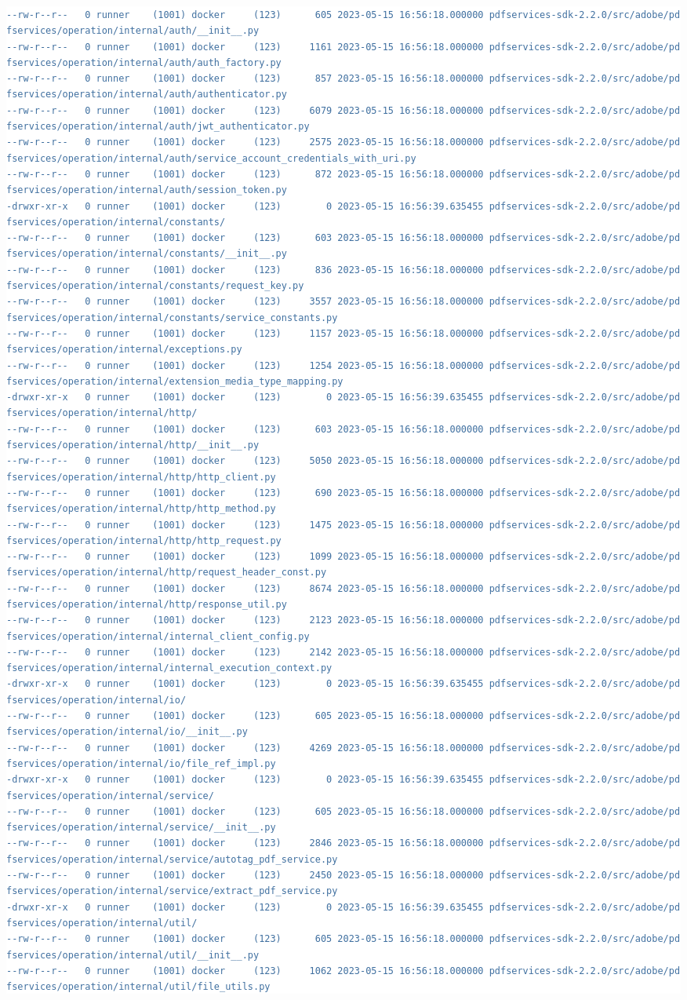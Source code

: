 ```diff
--rw-r--r--   0 runner    (1001) docker     (123)      605 2023-05-15 16:56:18.000000 pdfservices-sdk-2.2.0/src/adobe/pdfservices/operation/internal/auth/__init__.py
--rw-r--r--   0 runner    (1001) docker     (123)     1161 2023-05-15 16:56:18.000000 pdfservices-sdk-2.2.0/src/adobe/pdfservices/operation/internal/auth/auth_factory.py
--rw-r--r--   0 runner    (1001) docker     (123)      857 2023-05-15 16:56:18.000000 pdfservices-sdk-2.2.0/src/adobe/pdfservices/operation/internal/auth/authenticator.py
--rw-r--r--   0 runner    (1001) docker     (123)     6079 2023-05-15 16:56:18.000000 pdfservices-sdk-2.2.0/src/adobe/pdfservices/operation/internal/auth/jwt_authenticator.py
--rw-r--r--   0 runner    (1001) docker     (123)     2575 2023-05-15 16:56:18.000000 pdfservices-sdk-2.2.0/src/adobe/pdfservices/operation/internal/auth/service_account_credentials_with_uri.py
--rw-r--r--   0 runner    (1001) docker     (123)      872 2023-05-15 16:56:18.000000 pdfservices-sdk-2.2.0/src/adobe/pdfservices/operation/internal/auth/session_token.py
-drwxr-xr-x   0 runner    (1001) docker     (123)        0 2023-05-15 16:56:39.635455 pdfservices-sdk-2.2.0/src/adobe/pdfservices/operation/internal/constants/
--rw-r--r--   0 runner    (1001) docker     (123)      603 2023-05-15 16:56:18.000000 pdfservices-sdk-2.2.0/src/adobe/pdfservices/operation/internal/constants/__init__.py
--rw-r--r--   0 runner    (1001) docker     (123)      836 2023-05-15 16:56:18.000000 pdfservices-sdk-2.2.0/src/adobe/pdfservices/operation/internal/constants/request_key.py
--rw-r--r--   0 runner    (1001) docker     (123)     3557 2023-05-15 16:56:18.000000 pdfservices-sdk-2.2.0/src/adobe/pdfservices/operation/internal/constants/service_constants.py
--rw-r--r--   0 runner    (1001) docker     (123)     1157 2023-05-15 16:56:18.000000 pdfservices-sdk-2.2.0/src/adobe/pdfservices/operation/internal/exceptions.py
--rw-r--r--   0 runner    (1001) docker     (123)     1254 2023-05-15 16:56:18.000000 pdfservices-sdk-2.2.0/src/adobe/pdfservices/operation/internal/extension_media_type_mapping.py
-drwxr-xr-x   0 runner    (1001) docker     (123)        0 2023-05-15 16:56:39.635455 pdfservices-sdk-2.2.0/src/adobe/pdfservices/operation/internal/http/
--rw-r--r--   0 runner    (1001) docker     (123)      603 2023-05-15 16:56:18.000000 pdfservices-sdk-2.2.0/src/adobe/pdfservices/operation/internal/http/__init__.py
--rw-r--r--   0 runner    (1001) docker     (123)     5050 2023-05-15 16:56:18.000000 pdfservices-sdk-2.2.0/src/adobe/pdfservices/operation/internal/http/http_client.py
--rw-r--r--   0 runner    (1001) docker     (123)      690 2023-05-15 16:56:18.000000 pdfservices-sdk-2.2.0/src/adobe/pdfservices/operation/internal/http/http_method.py
--rw-r--r--   0 runner    (1001) docker     (123)     1475 2023-05-15 16:56:18.000000 pdfservices-sdk-2.2.0/src/adobe/pdfservices/operation/internal/http/http_request.py
--rw-r--r--   0 runner    (1001) docker     (123)     1099 2023-05-15 16:56:18.000000 pdfservices-sdk-2.2.0/src/adobe/pdfservices/operation/internal/http/request_header_const.py
--rw-r--r--   0 runner    (1001) docker     (123)     8674 2023-05-15 16:56:18.000000 pdfservices-sdk-2.2.0/src/adobe/pdfservices/operation/internal/http/response_util.py
--rw-r--r--   0 runner    (1001) docker     (123)     2123 2023-05-15 16:56:18.000000 pdfservices-sdk-2.2.0/src/adobe/pdfservices/operation/internal/internal_client_config.py
--rw-r--r--   0 runner    (1001) docker     (123)     2142 2023-05-15 16:56:18.000000 pdfservices-sdk-2.2.0/src/adobe/pdfservices/operation/internal/internal_execution_context.py
-drwxr-xr-x   0 runner    (1001) docker     (123)        0 2023-05-15 16:56:39.635455 pdfservices-sdk-2.2.0/src/adobe/pdfservices/operation/internal/io/
--rw-r--r--   0 runner    (1001) docker     (123)      605 2023-05-15 16:56:18.000000 pdfservices-sdk-2.2.0/src/adobe/pdfservices/operation/internal/io/__init__.py
--rw-r--r--   0 runner    (1001) docker     (123)     4269 2023-05-15 16:56:18.000000 pdfservices-sdk-2.2.0/src/adobe/pdfservices/operation/internal/io/file_ref_impl.py
-drwxr-xr-x   0 runner    (1001) docker     (123)        0 2023-05-15 16:56:39.635455 pdfservices-sdk-2.2.0/src/adobe/pdfservices/operation/internal/service/
--rw-r--r--   0 runner    (1001) docker     (123)      605 2023-05-15 16:56:18.000000 pdfservices-sdk-2.2.0/src/adobe/pdfservices/operation/internal/service/__init__.py
--rw-r--r--   0 runner    (1001) docker     (123)     2846 2023-05-15 16:56:18.000000 pdfservices-sdk-2.2.0/src/adobe/pdfservices/operation/internal/service/autotag_pdf_service.py
--rw-r--r--   0 runner    (1001) docker     (123)     2450 2023-05-15 16:56:18.000000 pdfservices-sdk-2.2.0/src/adobe/pdfservices/operation/internal/service/extract_pdf_service.py
-drwxr-xr-x   0 runner    (1001) docker     (123)        0 2023-05-15 16:56:39.635455 pdfservices-sdk-2.2.0/src/adobe/pdfservices/operation/internal/util/
--rw-r--r--   0 runner    (1001) docker     (123)      605 2023-05-15 16:56:18.000000 pdfservices-sdk-2.2.0/src/adobe/pdfservices/operation/internal/util/__init__.py
--rw-r--r--   0 runner    (1001) docker     (123)     1062 2023-05-15 16:56:18.000000 pdfservices-sdk-2.2.0/src/adobe/pdfservices/operation/internal/util/file_utils.py
```